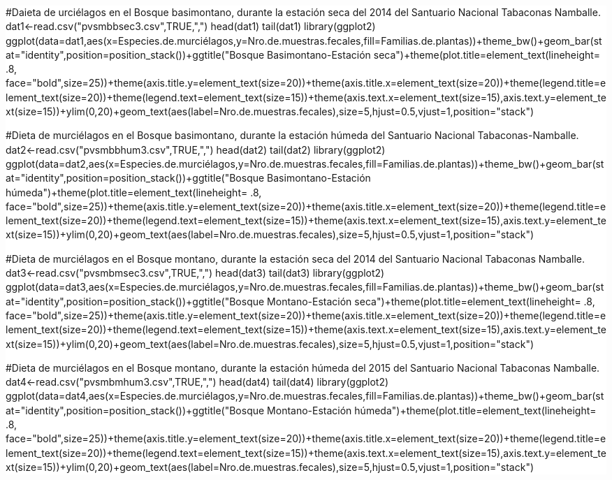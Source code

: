 #Daieta de urciélagos en el Bosque basimontano, durante la estación seca del 2014 del Santuario Nacional Tabaconas Namballe.
dat1<-read.csv("pvsmbbsec3.csv",TRUE,",")
head(dat1)
tail(dat1)
library(ggplot2)
ggplot(data=dat1,aes(x=Especies.de.murciélagos,y=Nro.de.muestras.fecales,fill=Familias.de.plantas))+theme_bw()+geom_bar(stat="identity",position=position_stack())+ggtitle("Bosque Basimontano-Estación seca")+theme(plot.title=element_text(lineheight= .8, face="bold",size=25))+theme(axis.title.y=element_text(size=20))+theme(axis.title.x=element_text(size=20))+theme(legend.title=element_text(size=20))+theme(legend.text=element_text(size=15))+theme(axis.text.x=element_text(size=15),axis.text.y=element_text(size=15))+ylim(0,20)+geom_text(aes(label=Nro.de.muestras.fecales),size=5,hjust=0.5,vjust=1,position="stack")

#Dieta de murciélagos en el Bosque basimontano, durante la estación húmeda del Santuario Nacional Tabaconas-Namballe.
dat2<-read.csv("pvsmbbhum3.csv",TRUE,",")
head(dat2)
tail(dat2)
library(ggplot2)
ggplot(data=dat2,aes(x=Especies.de.murciélagos,y=Nro.de.muestras.fecales,fill=Familias.de.plantas))+theme_bw()+geom_bar(stat="identity",position=position_stack())+ggtitle("Bosque Basimontano-Estación húmeda")+theme(plot.title=element_text(lineheight= .8, face="bold",size=25))+theme(axis.title.y=element_text(size=20))+theme(axis.title.x=element_text(size=20))+theme(legend.title=element_text(size=20))+theme(legend.text=element_text(size=15))+theme(axis.text.x=element_text(size=15),axis.text.y=element_text(size=15))+ylim(0,20)+geom_text(aes(label=Nro.de.muestras.fecales),size=5,hjust=0.5,vjust=1,position="stack")


#Dieta de murciélagos en el Bosque montano, durante la estación seca del 2014 del Santuario Nacional Tabaconas Namballe.
dat3<-read.csv("pvsmbmsec3.csv",TRUE,",")
head(dat3)
tail(dat3)
library(ggplot2)
ggplot(data=dat3,aes(x=Especies.de.murciélagos,y=Nro.de.muestras.fecales,fill=Familias.de.plantas))+theme_bw()+geom_bar(stat="identity",position=position_stack())+ggtitle("Bosque Montano-Estación seca")+theme(plot.title=element_text(lineheight= .8, face="bold",size=25))+theme(axis.title.y=element_text(size=20))+theme(axis.title.x=element_text(size=20))+theme(legend.title=element_text(size=20))+theme(legend.text=element_text(size=15))+theme(axis.text.x=element_text(size=15),axis.text.y=element_text(size=15))+ylim(0,20)+geom_text(aes(label=Nro.de.muestras.fecales),size=5,hjust=0.5,vjust=1,position="stack")

#Dieta de murciélagos en el Bosque montano, durante la estación húmeda del 2015 del Santuario Nacional Tabaconas Namballe.
dat4<-read.csv("pvsmbmhum3.csv",TRUE,",")
head(dat4)
tail(dat4)
library(ggplot2)
ggplot(data=dat4,aes(x=Especies.de.murciélagos,y=Nro.de.muestras.fecales,fill=Familias.de.plantas))+theme_bw()+geom_bar(stat="identity",position=position_stack())+ggtitle("Bosque Montano-Estación húmeda")+theme(plot.title=element_text(lineheight= .8, face="bold",size=25))+theme(axis.title.y=element_text(size=20))+theme(axis.title.x=element_text(size=20))+theme(legend.title=element_text(size=20))+theme(legend.text=element_text(size=15))+theme(axis.text.x=element_text(size=15),axis.text.y=element_text(size=15))+ylim(0,20)+geom_text(aes(label=Nro.de.muestras.fecales),size=5,hjust=0.5,vjust=1,position="stack")
